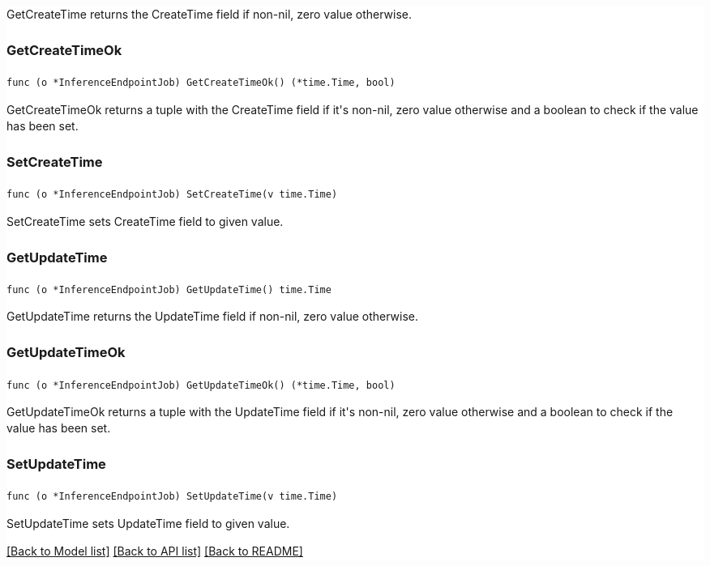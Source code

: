 GetCreateTime returns the CreateTime field if non-nil, zero value otherwise.

### GetCreateTimeOk

`func (o *InferenceEndpointJob) GetCreateTimeOk() (*time.Time, bool)`

GetCreateTimeOk returns a tuple with the CreateTime field if it's non-nil, zero value otherwise
and a boolean to check if the value has been set.

### SetCreateTime

`func (o *InferenceEndpointJob) SetCreateTime(v time.Time)`

SetCreateTime sets CreateTime field to given value.


### GetUpdateTime

`func (o *InferenceEndpointJob) GetUpdateTime() time.Time`

GetUpdateTime returns the UpdateTime field if non-nil, zero value otherwise.

### GetUpdateTimeOk

`func (o *InferenceEndpointJob) GetUpdateTimeOk() (*time.Time, bool)`

GetUpdateTimeOk returns a tuple with the UpdateTime field if it's non-nil, zero value otherwise
and a boolean to check if the value has been set.

### SetUpdateTime

`func (o *InferenceEndpointJob) SetUpdateTime(v time.Time)`

SetUpdateTime sets UpdateTime field to given value.



[[Back to Model list]](../README.md#documentation-for-models) [[Back to API list]](../README.md#documentation-for-api-endpoints) [[Back to README]](../README.md)


